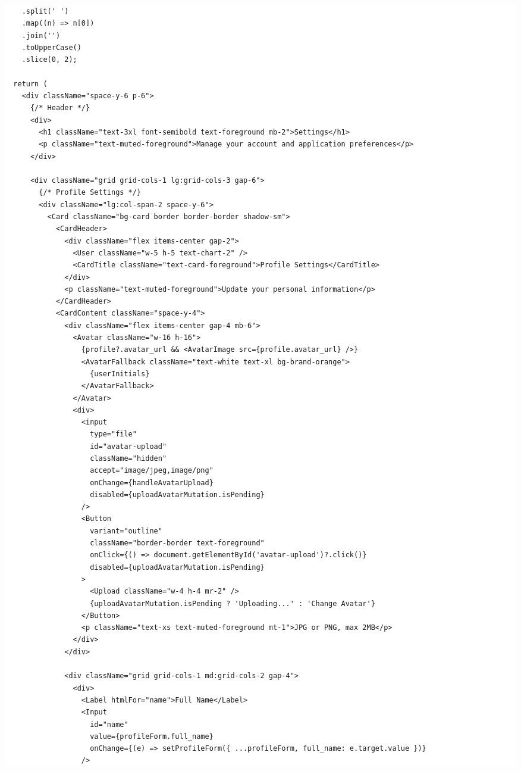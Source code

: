 ```tsx
    .split(' ')
    .map((n) => n[0])
    .join('')
    .toUpperCase()
    .slice(0, 2);

  return (
    <div className="space-y-6 p-6">
      {/* Header */}
      <div>
        <h1 className="text-3xl font-semibold text-foreground mb-2">Settings</h1>
        <p className="text-muted-foreground">Manage your account and application preferences</p>
      </div>

      <div className="grid grid-cols-1 lg:grid-cols-3 gap-6">
        {/* Profile Settings */}
        <div className="lg:col-span-2 space-y-6">
          <Card className="bg-card border border-border shadow-sm">
            <CardHeader>
              <div className="flex items-center gap-2">
                <User className="w-5 h-5 text-chart-2" />
                <CardTitle className="text-card-foreground">Profile Settings</CardTitle>
              </div>
              <p className="text-muted-foreground">Update your personal information</p>
            </CardHeader>
            <CardContent className="space-y-4">
              <div className="flex items-center gap-4 mb-6">
                <Avatar className="w-16 h-16">
                  {profile?.avatar_url && <AvatarImage src={profile.avatar_url} />}
                  <AvatarFallback className="text-white text-xl bg-brand-orange">
                    {userInitials}
                  </AvatarFallback>
                </Avatar>
                <div>
                  <input
                    type="file"
                    id="avatar-upload"
                    className="hidden"
                    accept="image/jpeg,image/png"
                    onChange={handleAvatarUpload}
                    disabled={uploadAvatarMutation.isPending}
                  />
                  <Button
                    variant="outline"
                    className="border-border text-foreground"
                    onClick={() => document.getElementById('avatar-upload')?.click()}
                    disabled={uploadAvatarMutation.isPending}
                  >
                    <Upload className="w-4 h-4 mr-2" />
                    {uploadAvatarMutation.isPending ? 'Uploading...' : 'Change Avatar'}
                  </Button>
                  <p className="text-xs text-muted-foreground mt-1">JPG or PNG, max 2MB</p>
                </div>
              </div>

              <div className="grid grid-cols-1 md:grid-cols-2 gap-4">
                <div>
                  <Label htmlFor="name">Full Name</Label>
                  <Input
                    id="name"
                    value={profileForm.full_name}
                    onChange={(e) => setProfileForm({ ...profileForm, full_name: e.target.value })}
                  />
```